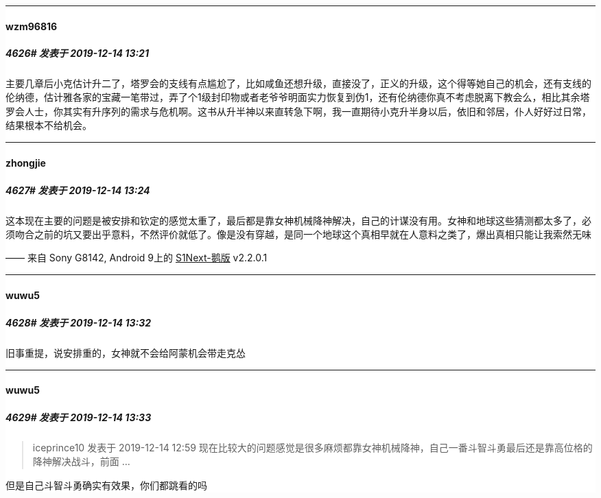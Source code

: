 





-----

####  wzm96816  
##### 4626#       发表于 2019-12-14 13:21




主要几章后小克估计升二了，塔罗会的支线有点尴尬了，比如咸鱼还想升级，直接没了，正义的升级，这个得等她自己的机会，还有支线的伦纳德，估计雅各家的宝藏一笔带过，弄了个1级封印物或者老爷爷明面实力恢复到伪1，还有伦纳德你真不考虑脱离下教会么，相比其余塔罗会人士，你其实有升序列的需求与危机啊。这书从升半神以来直转急下啊，我一直期待小克升半身以后，依旧和邻居，仆人好好过日常，结果根本不给机会。







-----

####  zhongjie  
##### 4627#       发表于 2019-12-14 13:24




这本现在主要的问题是被安排和钦定的感觉太重了，最后都是靠女神机械降神解决，自己的计谋没有用。女神和地球这些猜测都太多了，必须吻合之前的坑又要出乎意料，不然评价就低了。像是没有穿越，是同一个地球这个真相早就在人意料之类了，爆出真相只能让我索然无味

—— 来自 Sony G8142, Android 9上的 [S1Next-鹅版](https://github.com/ykrank/S1-Next/releases) v2.2.0.1







-----

####  wuwu5  
##### 4628#       发表于 2019-12-14 13:32




旧事重提，说安排重的，女神就不会给阿蒙机会带走克怂







-----

####  wuwu5  
##### 4629#       发表于 2019-12-14 13:33



<blockquote>iceprince10 发表于 2019-12-14 12:59
现在比较大的问题感觉是很多麻烦都靠女神机械降神，自己一番斗智斗勇最后还是靠高位格的降神解决战斗，前面 ...</blockquote>
但是自己斗智斗勇确实有效果，你们都跳看的吗
